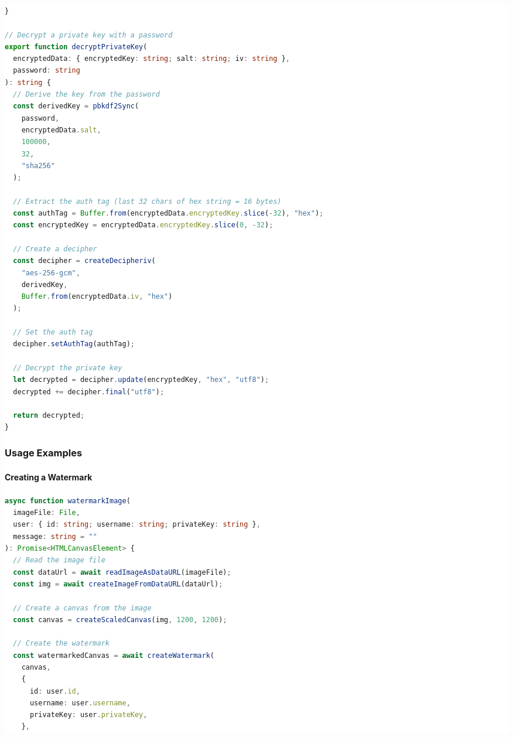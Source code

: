 ```typescript
}

// Decrypt a private key with a password
export function decryptPrivateKey(
  encryptedData: { encryptedKey: string; salt: string; iv: string },
  password: string
): string {
  // Derive the key from the password
  const derivedKey = pbkdf2Sync(
    password,
    encryptedData.salt,
    100000,
    32,
    "sha256"
  );

  // Extract the auth tag (last 32 chars of hex string = 16 bytes)
  const authTag = Buffer.from(encryptedData.encryptedKey.slice(-32), "hex");
  const encryptedKey = encryptedData.encryptedKey.slice(0, -32);

  // Create a decipher
  const decipher = createDecipheriv(
    "aes-256-gcm",
    derivedKey,
    Buffer.from(encryptedData.iv, "hex")
  );

  // Set the auth tag
  decipher.setAuthTag(authTag);

  // Decrypt the private key
  let decrypted = decipher.update(encryptedKey, "hex", "utf8");
  decrypted += decipher.final("utf8");

  return decrypted;
}
```

### Usage Examples

#### Creating a Watermark

```typescript
async function watermarkImage(
  imageFile: File,
  user: { id: string; username: string; privateKey: string },
  message: string = ""
): Promise<HTMLCanvasElement> {
  // Read the image file
  const dataUrl = await readImageAsDataURL(imageFile);
  const img = await createImageFromDataURL(dataUrl);

  // Create a canvas from the image
  const canvas = createScaledCanvas(img, 1200, 1200);

  // Create the watermark
  const watermarkedCanvas = await createWatermark(
    canvas,
    {
      id: user.id,
      username: user.username,
      privateKey: user.privateKey,
    },
```